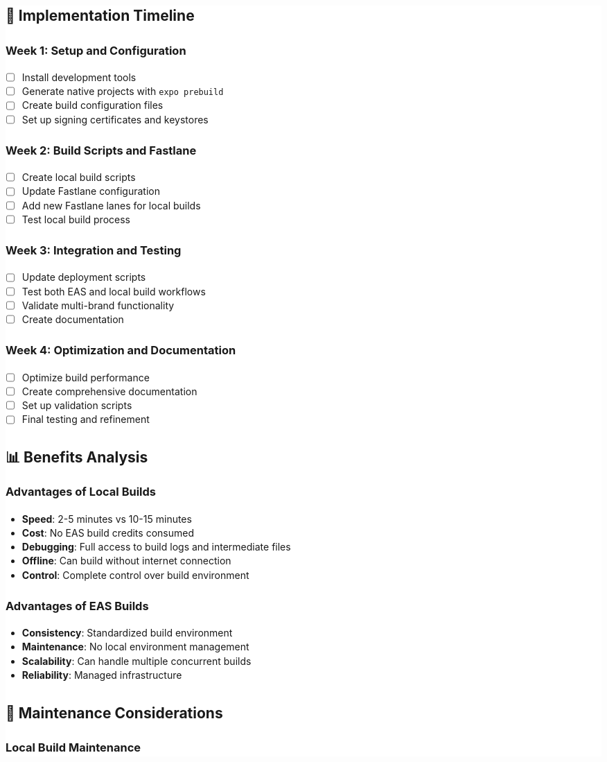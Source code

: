 ## 🚀 Implementation Timeline

### Week 1: Setup and Configuration

- [ ] Install development tools
- [ ] Generate native projects with `expo prebuild`
- [ ] Create build configuration files
- [ ] Set up signing certificates and keystores

### Week 2: Build Scripts and Fastlane

- [ ] Create local build scripts
- [ ] Update Fastlane configuration
- [ ] Add new Fastlane lanes for local builds
- [ ] Test local build process

### Week 3: Integration and Testing

- [ ] Update deployment scripts
- [ ] Test both EAS and local build workflows
- [ ] Validate multi-brand functionality
- [ ] Create documentation

### Week 4: Optimization and Documentation

- [ ] Optimize build performance
- [ ] Create comprehensive documentation
- [ ] Set up validation scripts
- [ ] Final testing and refinement

## 📊 Benefits Analysis

### Advantages of Local Builds

- **Speed**: 2-5 minutes vs 10-15 minutes
- **Cost**: No EAS build credits consumed
- **Debugging**: Full access to build logs and intermediate files
- **Offline**: Can build without internet connection
- **Control**: Complete control over build environment

### Advantages of EAS Builds

- **Consistency**: Standardized build environment
- **Maintenance**: No local environment management
- **Scalability**: Can handle multiple concurrent builds
- **Reliability**: Managed infrastructure

## 🔧 Maintenance Considerations

### Local Build Maintenance
